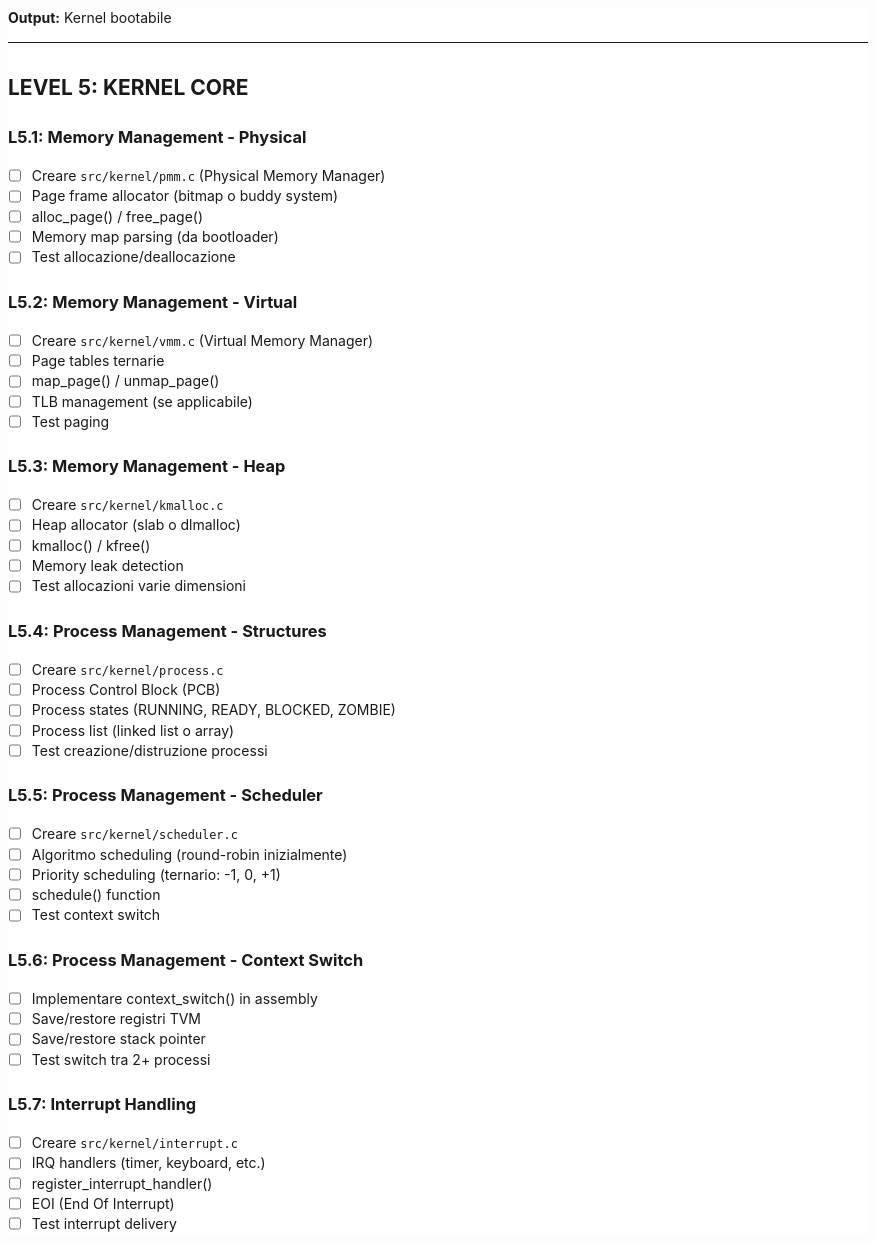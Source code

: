 **Output:** Kernel bootabile

---

## LEVEL 5: KERNEL CORE

### L5.1: Memory Management - Physical
- [ ] Creare `src/kernel/pmm.c` (Physical Memory Manager)
- [ ] Page frame allocator (bitmap o buddy system)
- [ ] alloc_page() / free_page()
- [ ] Memory map parsing (da bootloader)
- [ ] Test allocazione/deallocazione

### L5.2: Memory Management - Virtual
- [ ] Creare `src/kernel/vmm.c` (Virtual Memory Manager)
- [ ] Page tables ternarie
- [ ] map_page() / unmap_page()
- [ ] TLB management (se applicabile)
- [ ] Test paging

### L5.3: Memory Management - Heap
- [ ] Creare `src/kernel/kmalloc.c`
- [ ] Heap allocator (slab o dlmalloc)
- [ ] kmalloc() / kfree()
- [ ] Memory leak detection
- [ ] Test allocazioni varie dimensioni

### L5.4: Process Management - Structures
- [ ] Creare `src/kernel/process.c`
- [ ] Process Control Block (PCB)
- [ ] Process states (RUNNING, READY, BLOCKED, ZOMBIE)
- [ ] Process list (linked list o array)
- [ ] Test creazione/distruzione processi

### L5.5: Process Management - Scheduler
- [ ] Creare `src/kernel/scheduler.c`
- [ ] Algoritmo scheduling (round-robin inizialmente)
- [ ] Priority scheduling (ternario: -1, 0, +1)
- [ ] schedule() function
- [ ] Test context switch

### L5.6: Process Management - Context Switch
- [ ] Implementare context_switch() in assembly
- [ ] Save/restore registri TVM
- [ ] Save/restore stack pointer
- [ ] Test switch tra 2+ processi

### L5.7: Interrupt Handling
- [ ] Creare `src/kernel/interrupt.c`
- [ ] IRQ handlers (timer, keyboard, etc.)
- [ ] register_interrupt_handler()
- [ ] EOI (End Of Interrupt)
- [ ] Test interrupt delivery
